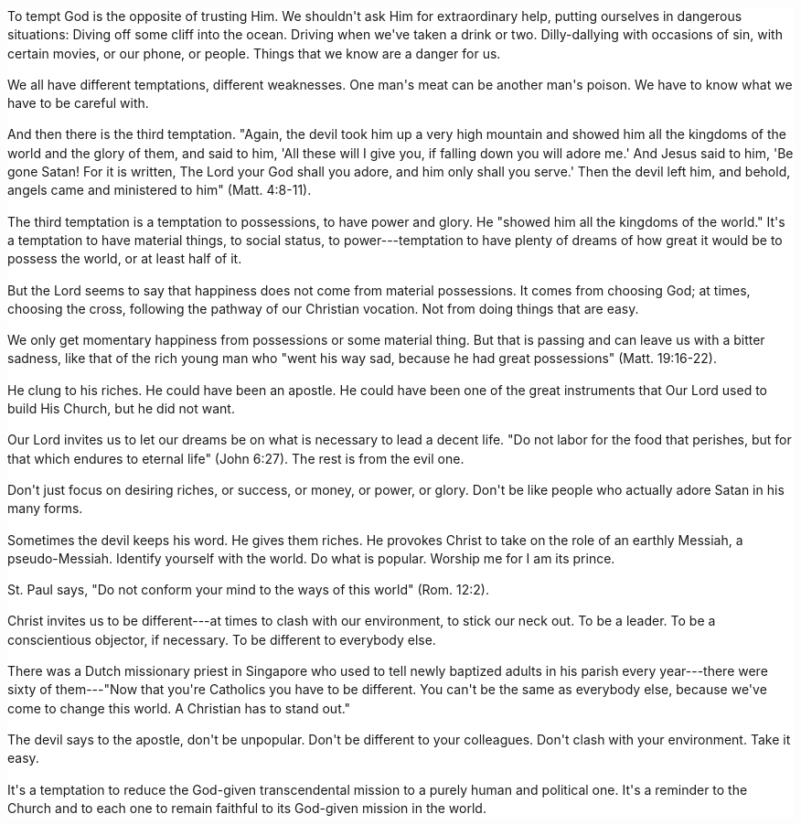 To tempt God is the opposite of trusting Him. We shouldn't ask Him for extraordinary help, putting ourselves in dangerous situations: Diving off some cliff into the ocean. Driving when we've taken a drink or two. Dilly-dallying with occasions of sin, with certain movies, or our phone, or people. Things that we know are a danger for us.

We all have different temptations, different weaknesses. One man\'s meat can be another man\'s poison. We have to know what we have to be careful with.

And then there is the third temptation. "Again, the devil took him up a very high mountain and showed him all the kingdoms of the world and the glory of them, and said to him, 'All these will I give you, if falling down you will adore me.' And Jesus said to him, 'Be gone Satan! For it is written, The Lord your God shall you adore, and him only shall you serve.' Then the devil left him, and behold, angels came and ministered to him" (Matt. 4:8-11).

The third temptation is a temptation to possessions, to have power and glory. He "showed him all the kingdoms of the world." It's a temptation to have material things, to social status, to power---temptation to have plenty of dreams of how great it would be to possess the world, or at least half of it.

But the Lord seems to say that happiness does not come from material possessions. It comes from choosing God; at times, choosing the cross, following the pathway of our Christian vocation. Not from doing things that are easy.

We only get momentary happiness from possessions or some material thing. But that is passing and can leave us with a bitter sadness, like that of the rich young man who "went his way sad, because he had great possessions" (Matt. 19:16-22).

He clung to his riches. He could have been an apostle. He could have been one of the great instruments that Our Lord used to build His Church, but he did not want.

Our Lord invites us to let our dreams be on what is necessary to lead a decent life. "Do not labor for the food that perishes, but for that which endures to eternal life" (John 6:27). The rest is from the evil one.

Don't just focus on desiring riches, or success, or money, or power, or glory. Don't be like people who actually adore Satan in his many forms.

Sometimes the devil keeps his word. He gives them riches. He provokes Christ to take on the role of an earthly Messiah, a pseudo-Messiah. Identify yourself with the world. Do what is popular. Worship me for I am its prince.

St. Paul says, "Do not conform your mind to the ways of this world" (Rom. 12:2).

Christ invites us to be different---at times to clash with our environment, to stick our neck out. To be a leader. To be a conscientious objector, if necessary. To be different to everybody else.

There was a Dutch missionary priest in Singapore who used to tell newly baptized adults in his parish every year---there were sixty of them---"Now that you\'re Catholics you have to be different. You can't be the same as everybody else, because we've come to change this world. A Christian has to stand out."

The devil says to the apostle, don't be unpopular. Don't be different to your colleagues. Don't clash with your environment. Take it easy.

It's a temptation to reduce the God-given transcendental mission to a purely human and political one. It's a reminder to the Church and to each one to remain faithful to its God-given mission in the world.
